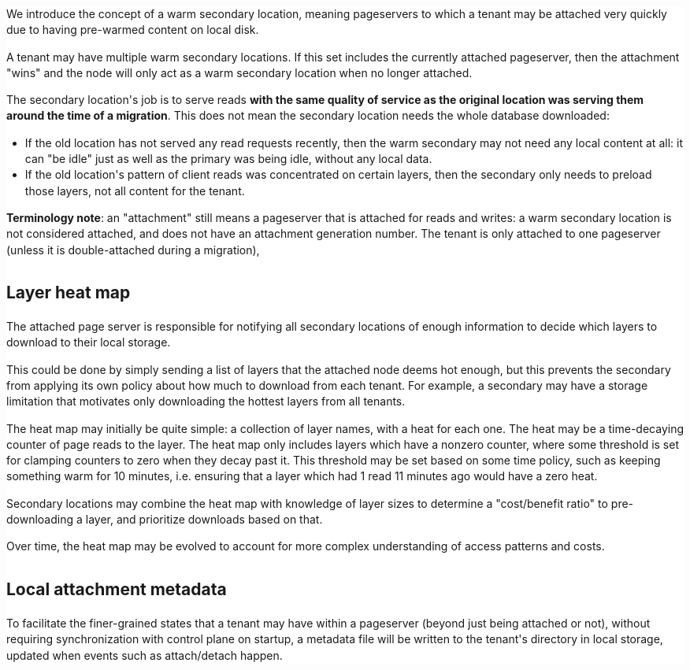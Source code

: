 We introduce the concept of a warm secondary location, meaning pageservers to which
a tenant may be attached very quickly due to having pre-warmed content on local disk.

A tenant may have multiple warm secondary locations. If this set includes the currently
attached pageserver, then the attachment "wins" and the node will only act as a warm secondary
location when no longer attached.

The secondary location's job is to serve reads **with the same quality of service as the original location
was serving them around the time of a migration**. This does not mean the secondary
location needs the whole database downloaded:

- If the old location has not served any read requests recently, then the warm secondary
  may not need any local content at all: it can "be idle" just as well as the primary was
  being idle, without any local data.
- If the old location's pattern of client reads was concentrated on certain layers, then
  the secondary only needs to preload those layers, not all content for the tenant.

**Terminology note**: an "attachment" still means a pageserver that is attached for reads
and writes: a warm secondary location is not considered attached, and does not have
an attachment generation number. The tenant is only attached to one pageserver (unless
it is double-attached during a migration),

## Layer heat map

The attached page server is responsible for notifying all secondary locations of
enough information to decide which layers to download to their local storage.

This could be done by simply sending a list of layers that the attached node deems
hot enough, but this prevents the secondary from applying its own policy about
how much to download from each tenant. For example, a secondary may have
a storage limitation that motivates only downloading the hottest layers from
all tenants.

The heat map may initially be quite simple: a collection of layer names, with
a heat for each one. The heat may be a time-decaying counter of page reads to
the layer. The heat map only includes layers which have a nonzero counter, where
some threshold is set for clamping counters to zero when they decay past it. This
threshold may be set based on some time policy, such as keeping something warm
for 10 minutes, i.e. ensuring that a layer which had 1 read 11 minutes ago would
have a zero heat.

Secondary locations may combine the heat map with knowledge of layer sizes to
determine a "cost/benefit ratio" to pre-downloading a layer, and prioritize
downloads based on that.

Over time, the heat map may be evolved to account for more complex understanding
of access patterns and costs.

## Local attachment metadata

To facilitate the finer-grained states that a tenant may have within a pageserver (beyond
just being attached or not), without requiring synchronization with control plane on
startup, a metadata file will be written to the tenant's directory in local storage,
updated when events such as attach/detach happen.

